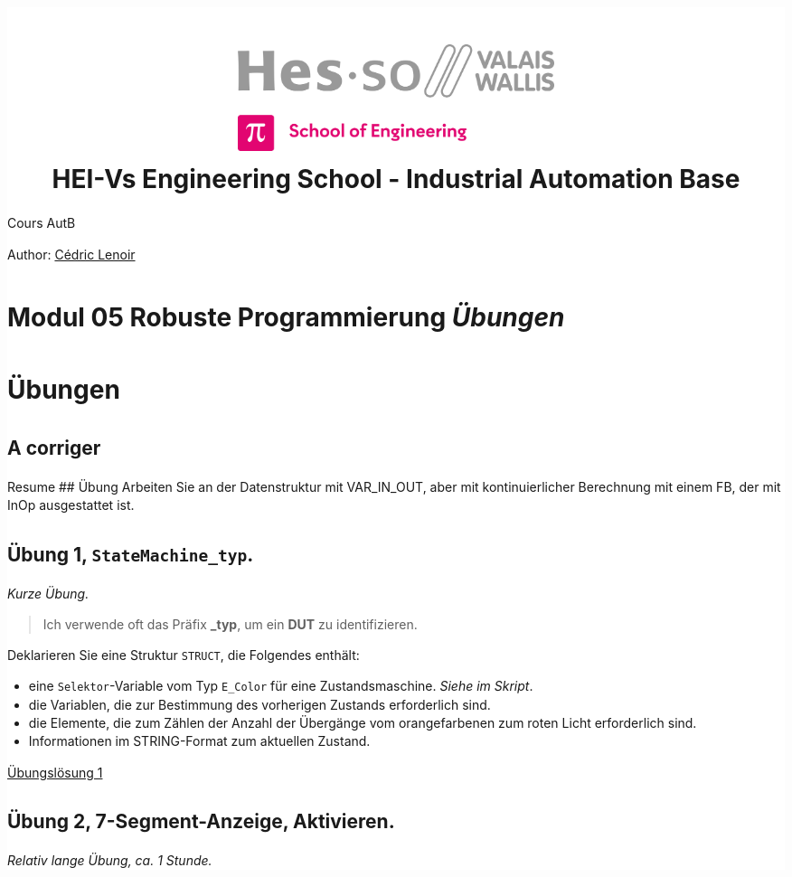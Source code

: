 <h1 align="center">
  <br>
  <img src="./img/hei-en.png" alt="HEI-Vs Logo" width="350">
  <br>
  HEI-Vs Engineering School - Industrial Automation Base
  <br>
</h1>

Cours AutB

Author: [Cédric Lenoir](mailto:cedric.lenoir@hevs.ch)

# Modul 05 Robuste Programmierung *Übungen*

# Übungen

## A corriger
Resume ## Übung Arbeiten Sie an der Datenstruktur mit VAR_IN_OUT, aber mit kontinuierlicher Berechnung mit einem FB, der mit InOp ausgestattet ist.

## Übung 1, ``StateMachine_typ``.
*Kurze Übung.*
> Ich verwende oft das Präfix **_typ**, um ein **DUT** zu identifizieren.

Deklarieren Sie eine Struktur ``STRUCT``, die Folgendes enthält:
- eine ``Selektor``-Variable vom Typ ``E_Color`` für eine Zustandsmaschine. *Siehe im Skript*.
- die Variablen, die zur Bestimmung des vorherigen Zustands erforderlich sind.
- die Elemente, die zum Zählen der Anzahl der Übergänge vom orangefarbenen zum roten Licht erforderlich sind.
- Informationen im STRING-Format zum aktuellen Zustand.

[Übungslösung 1](#lösungsübung-1-statemachine_typ)

## Übung 2, 7-Segment-Anzeige, Aktivieren.
*Relativ lange Übung, ca. 1 Stunde.*
